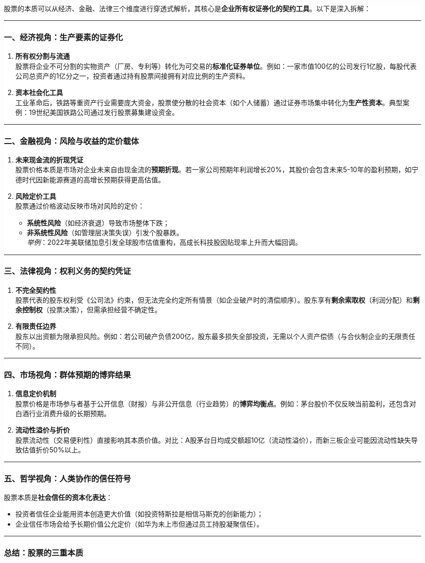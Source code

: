 股票的本质可以从经济、金融、法律三个维度进行穿透式解析，其核心是**企业所有权证券化的契约工具**。以下是深入拆解：

---

### 一、**经济视角：生产要素的证券化**
1. **所有权分割与流通**  
   股票将企业不可分割的实物资产（厂房、专利等）转化为可交易的**标准化证券单位**。例如：一家市值100亿的公司发行1亿股，每股代表公司总资产的1亿分之一，投资者通过持有股票间接拥有对应比例的生产资料。

2. **资本社会化工具**  
   工业革命后，铁路等重资产行业需要庞大资金，股票使分散的社会资本（如个人储蓄）通过证券市场集中转化为**生产性资本**。典型案例：19世纪美国铁路公司通过发行股票募集建设资金。

---

### 二、**金融视角：风险与收益的定价载体**
1. **未来现金流的折现凭证**  
   股票价格本质是市场对企业未来自由现金流的**预期折现**。若一家公司预期年利润增长20%，其股价会包含未来5-10年的盈利预期，如宁德时代因新能源赛道的高增长预期获得更高估值。

2. **风险定价工具**  
   股票通过价格波动反映市场对风险的定价：  
   - **系统性风险**（如经济衰退）导致市场整体下跌；  
   - **非系统性风险**（如管理层决策失误）引发个股暴跌。  
   *举例*：2022年美联储加息引发全球股市估值重构，高成长科技股因贴现率上升而大幅回调。

---

### 三、**法律视角：权利义务的契约凭证**
1. **不完全契约性**  
   股票代表的股东权利受《公司法》约束，但无法完全约定所有情景（如企业破产时的清偿顺序）。股东享有**剩余索取权**（利润分配）和**剩余控制权**（投票决策），但需承担经营不确定性。

2. **有限责任边界**  
   股东以出资额为限承担风险。例如：若公司破产负债200亿，股东最多损失全部投资，无需以个人资产偿债（与合伙制企业的无限责任不同）。

---

### 四、**市场视角：群体预期的博弈结果**
1. **信息定价机制**  
   股票价格是市场参与者基于公开信息（财报）与非公开信息（行业趋势）的**博弈均衡点**。例如：茅台股价不仅反映当前盈利，还包含对白酒行业消费升级的长期预期。

2. **流动性溢价与折价**  
   股票流动性（交易便利性）直接影响其本质价值。对比：A股茅台日均成交额超10亿（流动性溢价），而新三板企业可能因流动性缺失导致估值折价50%以上。

---

### 五、**哲学视角：人类协作的信任符号**
股票本质是**社会信任的资本化表达**：  
- 投资者信任企业能用资本创造更大价值（如投资特斯拉是相信马斯克的创新能力）；  
- 企业信任市场会给予长期价值公允定价（如华为未上市但通过员工持股凝聚信任）。

---

### 总结：股票的三重本质
